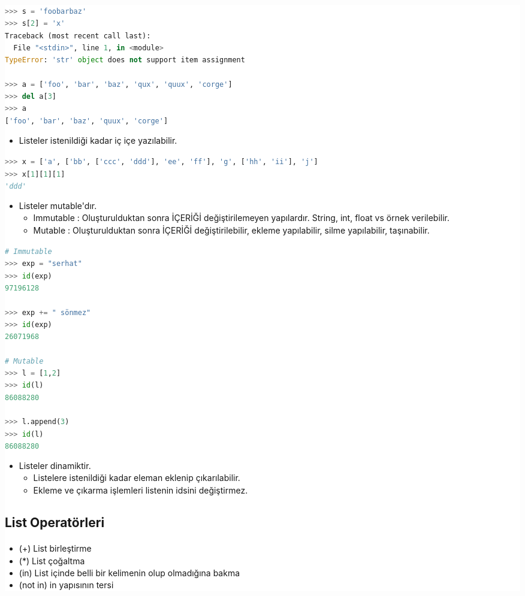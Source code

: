 ```python
>>> s = 'foobarbaz'
>>> s[2] = 'x'
Traceback (most recent call last):
  File "<stdin>", line 1, in <module>
TypeError: 'str' object does not support item assignment

>>> a = ['foo', 'bar', 'baz', 'qux', 'quux', 'corge']
>>> del a[3]
>>> a
['foo', 'bar', 'baz', 'quux', 'corge']
```

- Listeler istenildiği kadar iç içe yazılabilir.

```python
>>> x = ['a', ['bb', ['ccc', 'ddd'], 'ee', 'ff'], 'g', ['hh', 'ii'], 'j']
>>> x[1][1][1]
'ddd'
```

- Listeler mutable'dır.
    - Immutable : Oluşturulduktan sonra İÇERİĞİ değiştirilemeyen yapılardır. String, int, float vs örnek verilebilir.
    - Mutable : Oluşturulduktan sonra İÇERİĞİ değiştirilebilir, ekleme yapılabilir, silme yapılabilir, taşınabilir.

```python
# Immutable
>>> exp = "serhat"
>>> id(exp)
97196128

>>> exp += " sönmez"
>>> id(exp)
26071968

# Mutable
>>> l = [1,2]
>>> id(l)
86088280

>>> l.append(3)
>>> id(l)
86088280
```

- Listeler dinamiktir.
    - Listelere istenildiği kadar eleman eklenip çıkarılabilir.
    - Ekleme ve çıkarma işlemleri listenin idsini değiştirmez.

## List Operatörleri

- (+)       List birleştirme 
- (*)       List çoğaltma
- (in)      List içinde belli bir kelimenin olup olmadığına bakma
- (not in)  in yapısının tersi
